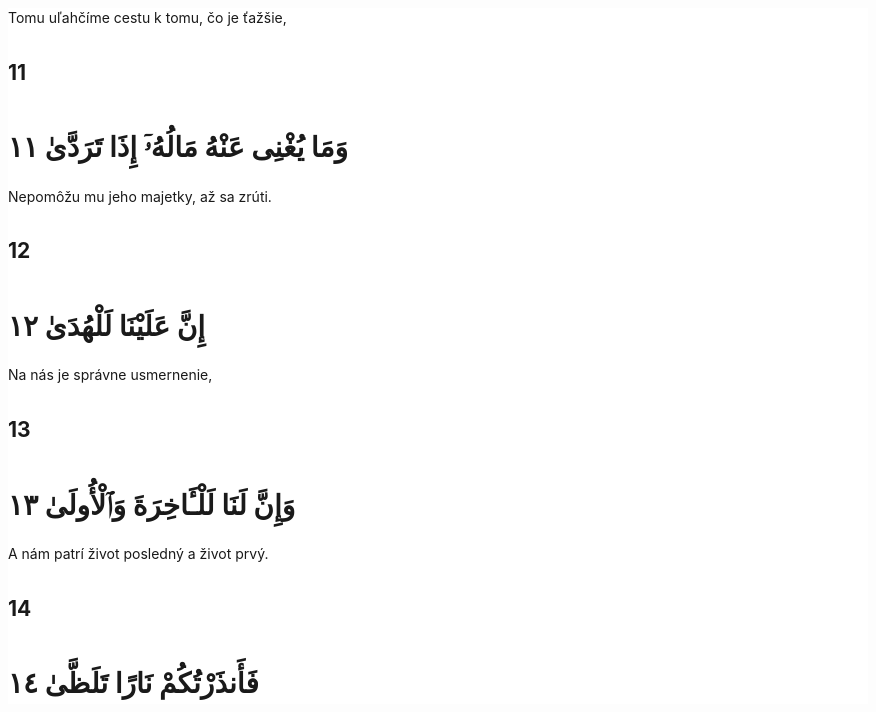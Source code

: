 <p>Tomu uľahčíme cestu k tomu, čo je ťažšie,</p>
</div>
<div class="break"></div>

## 11


<Badge type="info" text="92:11" class="badge" />
<div>
<div class="main-verse" >

<h1 class="verse-arabic">وَمَا يُغْنِى عَنْهُ مَالُهُۥٓ إِذَا تَرَدَّىٰ ١١</h1>
</div>

<p>Nepomôžu mu jeho majetky, až sa zrúti.</p>
</div>
<div class="break"></div>

## 12


<Badge type="info" text="92:12" class="badge" />
<div>
<div class="main-verse" >

<h1 class="verse-arabic">إِنَّ عَلَيْنَا لَلْهُدَىٰ ١٢</h1>
</div>

<p>Na nás je správne usmernenie,</p>
</div>

<div class="break"></div>

## 13


<Badge type="info" text="92:13" class="badge" />
<div>
<div class="main-verse" >

<h1 class="verse-arabic">وَإِنَّ لَنَا لَلْـَٔاخِرَةَ وَٱلْأُولَىٰ ١٣</h1>
</div>

<p>A nám patrí život posledný a život prvý.</p>
</div>
<div class="break"></div>

## 14


<Badge type="info" text="92:14" class="badge" />
<div>
<div class="main-verse" >

<h1 class="verse-arabic">فَأَنذَرْتُكُمْ نَارًا تَلَظَّىٰ ١٤</h1>
</div>
